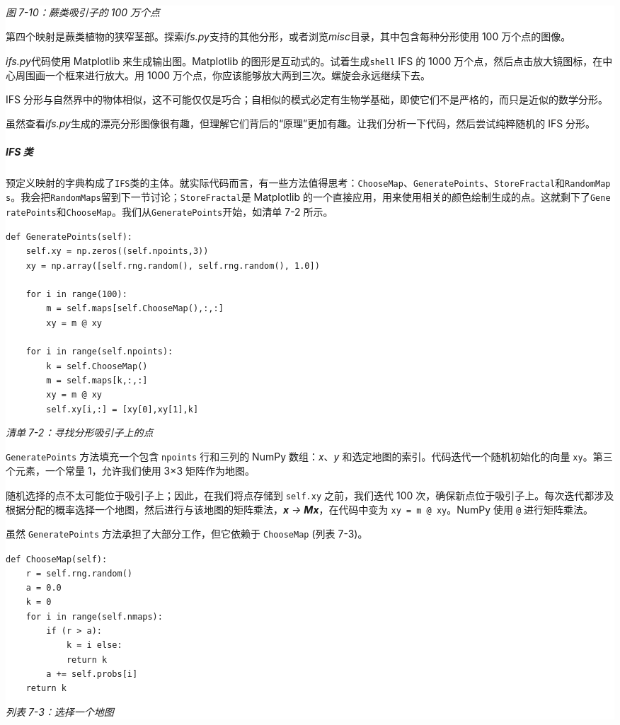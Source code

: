 *图 7-10：蕨类吸引子的 100 万个点*

第四个映射是蕨类植物的狭窄茎部。探索*ifs.py*支持的其他分形，或者浏览*misc*目录，其中包含每种分形使用 100 万个点的图像。

*ifs.py*代码使用 Matplotlib 来生成输出图。Matplotlib 的图形是互动式的。试着生成`shell` IFS 的 1000 万个点，然后点击放大镜图标，在中心周围画一个框来进行放大。用 1000 万个点，你应该能够放大两到三次。螺旋会永远继续下去。

IFS 分形与自然界中的物体相似，这不可能仅仅是巧合；自相似的模式必定有生物学基础，即使它们不是严格的，而只是近似的数学分形。

虽然查看*ifs.py*生成的漂亮分形图像很有趣，但理解它们背后的“原理”更加有趣。让我们分析一下代码，然后尝试纯粹随机的 IFS 分形。

##### **IFS 类**

预定义映射的字典构成了`IFS`类的主体。就实际代码而言，有一些方法值得思考：`ChooseMap`、`GeneratePoints`、`StoreFractal`和`RandomMaps`。我会把`RandomMaps`留到下一节讨论；`StoreFractal`是 Matplotlib 的一个直接应用，用来使用相关的颜色绘制生成的点。这就剩下了`GeneratePoints`和`ChooseMap`。我们从`GeneratePoints`开始，如清单 7-2 所示。

```
def GeneratePoints(self):
    self.xy = np.zeros((self.npoints,3))
    xy = np.array([self.rng.random(), self.rng.random(), 1.0])

    for i in range(100):
        m = self.maps[self.ChooseMap(),:,:]
        xy = m @ xy

    for i in range(self.npoints):
        k = self.ChooseMap()
        m = self.maps[k,:,:]
        xy = m @ xy
        self.xy[i,:] = [xy[0],xy[1],k]
```

*清单 7-2：寻找分形吸引子上的点*

`GeneratePoints` 方法填充一个包含 `npoints` 行和三列的 NumPy 数组：*x*、*y* 和选定地图的索引。代码迭代一个随机初始化的向量 `xy`。第三个元素，一个常量 1，允许我们使用 3×3 矩阵作为地图。

随机选择的点不太可能位于吸引子上；因此，在我们将点存储到 `self.xy` 之前，我们迭代 100 次，确保新点位于吸引子上。每次迭代都涉及根据分配的概率选择一个地图，然后进行与该地图的矩阵乘法，***x** → **Mx***，在代码中变为 `xy = m @ xy`。NumPy 使用 `@` 进行矩阵乘法。

虽然 `GeneratePoints` 方法承担了大部分工作，但它依赖于 `ChooseMap` (列表 7-3)。

```
def ChooseMap(self):
    r = self.rng.random()
    a = 0.0
    k = 0
    for i in range(self.nmaps):
        if (r > a):
            k = i else:
            return k
        a += self.probs[i]
    return k
```

*列表 7-3：选择一个地图*
